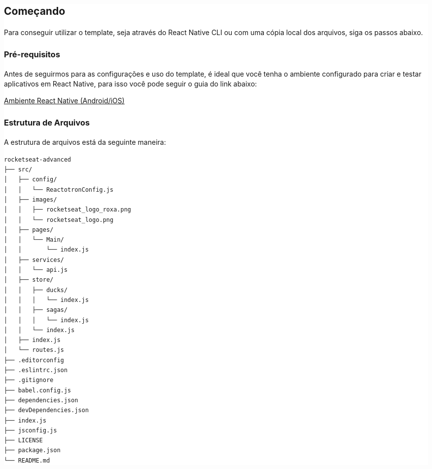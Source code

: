

## Começando

Para conseguir utilizar o template, seja através do React Native CLI ou com uma cópia local dos arquivos, siga os passos abaixo.

### Pré-requisitos

Antes de seguirmos para as configurações e uso do template, é ideal que você tenha o ambiente configurado para criar e testar aplicativos em React Native, para isso você pode seguir o guia do link abaixo:

[Ambiente React Native (Android/iOS)](https://github.com/Rocketseat/ambiente-react-native)

### Estrutura de Arquivos

A estrutura de arquivos está da seguinte maneira:

```bash
rocketseat-advanced
├── src/
│   ├── config/
│   │   └── ReactotronConfig.js
│   ├── images/
│   │   ├── rocketseat_logo_roxa.png
│   │   └── rocketseat_logo.png
│   ├── pages/
│   │   └── Main/
│   │       └── index.js
│   ├── services/
│   │   └── api.js
│   ├── store/
│   │   ├── ducks/
│   │   │   └── index.js
│   │   ├── sagas/
│   │   │   └── index.js
│   │   └── index.js
│   ├── index.js
│   └── routes.js
├── .editorconfig
├── .eslintrc.json
├── .gitignore
├── babel.config.js
├── dependencies.json
├── devDependencies.json
├── index.js
├── jsconfig.js
├── LICENSE
├── package.json
└── README.md
```
